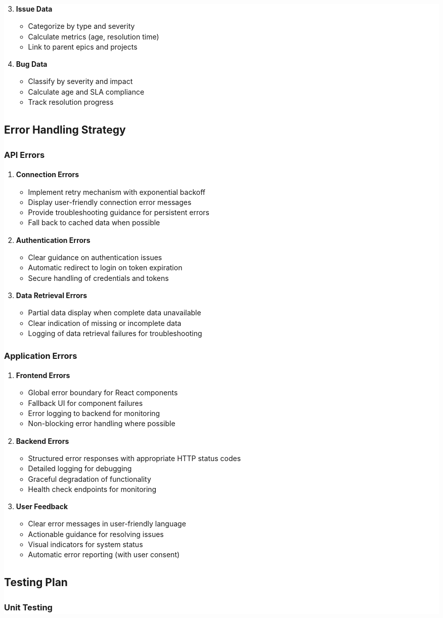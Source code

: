3. **Issue Data**
   - Categorize by type and severity
   - Calculate metrics (age, resolution time)
   - Link to parent epics and projects

4. **Bug Data**
   - Classify by severity and impact
   - Calculate age and SLA compliance
   - Track resolution progress

## Error Handling Strategy

### API Errors

1. **Connection Errors**
   - Implement retry mechanism with exponential backoff
   - Display user-friendly connection error messages
   - Provide troubleshooting guidance for persistent errors
   - Fall back to cached data when possible

2. **Authentication Errors**
   - Clear guidance on authentication issues
   - Automatic redirect to login on token expiration
   - Secure handling of credentials and tokens

3. **Data Retrieval Errors**
   - Partial data display when complete data unavailable
   - Clear indication of missing or incomplete data
   - Logging of data retrieval failures for troubleshooting

### Application Errors

1. **Frontend Errors**
   - Global error boundary for React components
   - Fallback UI for component failures
   - Error logging to backend for monitoring
   - Non-blocking error handling where possible

2. **Backend Errors**
   - Structured error responses with appropriate HTTP status codes
   - Detailed logging for debugging
   - Graceful degradation of functionality
   - Health check endpoints for monitoring

3. **User Feedback**
   - Clear error messages in user-friendly language
   - Actionable guidance for resolving issues
   - Visual indicators for system status
   - Automatic error reporting (with user consent)

## Testing Plan

### Unit Testing
